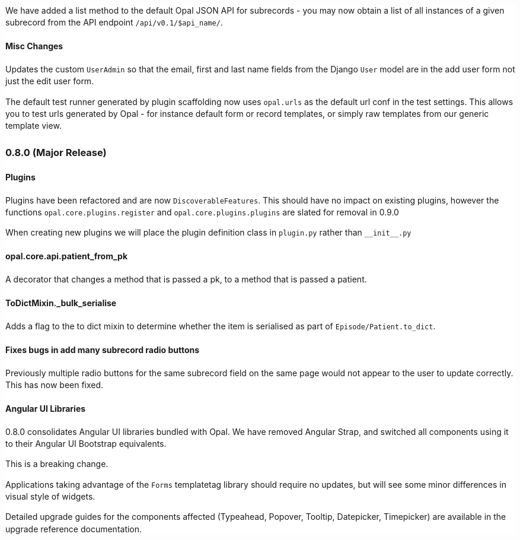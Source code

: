We have added a list method to the default Opal JSON API for subrecords - you may now obtain a list of all instances
of a given subrecord from the API endpoint `/api/v0.1/$api_name/`.

#### Misc Changes

Updates the custom `UserAdmin` so that the email, first and last name fields from the Django `User` model
are in the add user form not just the edit user form.

The default test runner generated by plugin scaffolding now uses `opal.urls` as the default url conf in the test settings. This allows you to test urls generated by Opal - for instance default form or record templates, or simply raw templates from our generic template view.

### 0.8.0 (Major Release)

#### Plugins

Plugins have been refactored and are now `DiscoverableFeatures`. This should have no impact on existing
plugins, however the functions `opal.core.plugins.register` and `opal.core.plugins.plugins` are slated for
removal in 0.9.0

When creating new plugins we will place the plugin definition class in `plugin.py` rather than `__init__.py`

#### opal.core.api.patient_from_pk

A decorator that changes a method that is passed a pk, to a method that is passed a patient.


#### ToDictMixin._bulk_serialise

Adds a flag to the to dict mixin to determine whether the item is serialised as part of `Episode/Patient.to_dict`.


#### Fixes bugs in add many subrecord radio buttons

Previously multiple radio buttons for the same subrecord field on the same page would
not appear to the user to update correctly. This has now been fixed.


#### Angular UI Libraries

0.8.0 consolidates Angular UI libraries bundled with Opal. We have removed Angular Strap, and
switched all components using it to their Angular UI Bootstrap equivalents.

This is a breaking change.

Applications taking advantage of the `Forms` templatetag library should require no updates, but will see
some minor differences in visual style of widgets.

Detailed upgrade guides for the components affected (Typeahead, Popover,
Tooltip, Datepicker, Timepicker) are available in the upgrade reference documentation.
